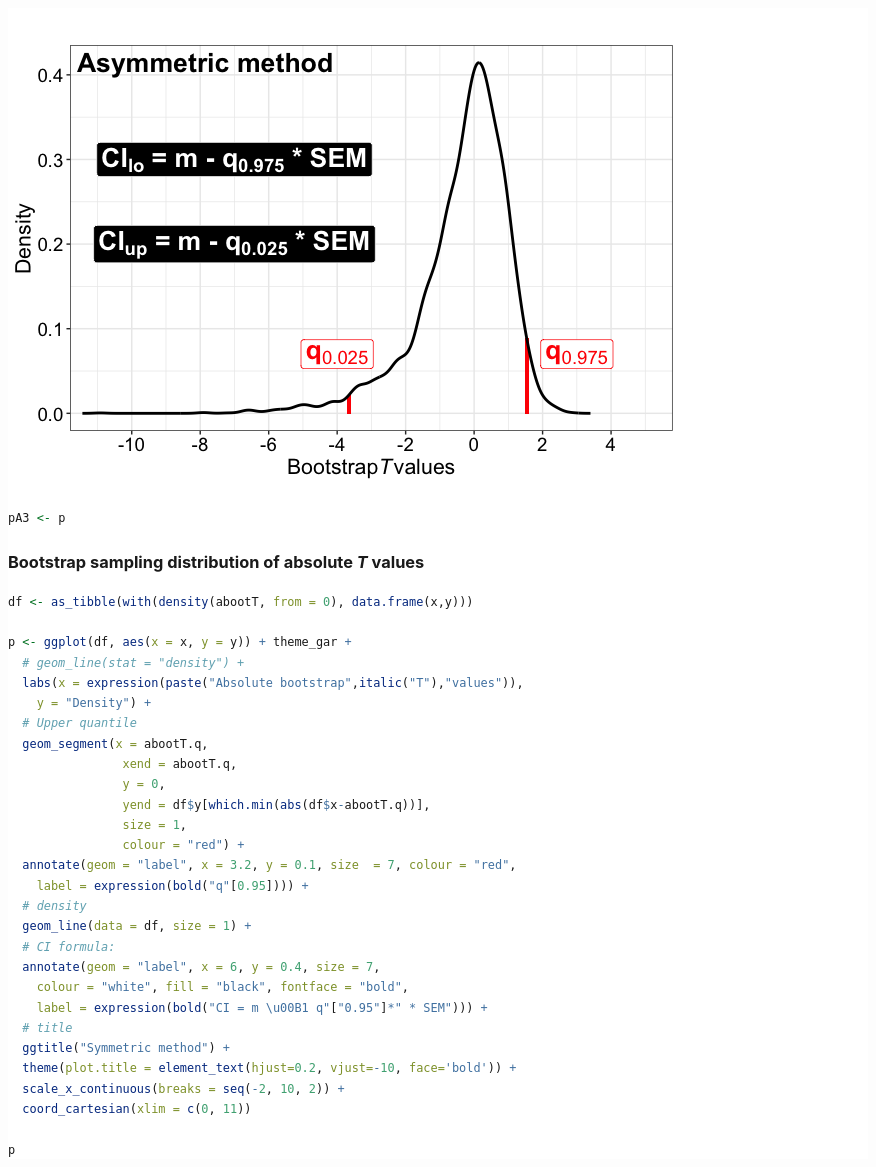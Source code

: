 ![](ptb_files/figure-markdown_github/unnamed-chunk-29-1.png)

``` r
pA3 <- p
```

### Bootstrap sampling distribution of absolute *T* values

``` r
df <- as_tibble(with(density(abootT, from = 0), data.frame(x,y)))

p <- ggplot(df, aes(x = x, y = y)) + theme_gar +
  # geom_line(stat = "density") +
  labs(x = expression(paste("Absolute bootstrap",italic("T"),"values")),
    y = "Density") +
  # Upper quantile
  geom_segment(x = abootT.q,
                xend = abootT.q,
                y = 0,
                yend = df$y[which.min(abs(df$x-abootT.q))],
                size = 1,
                colour = "red") +
  annotate(geom = "label", x = 3.2, y = 0.1, size  = 7, colour = "red",
    label = expression(bold("q"[0.95]))) +
  # density
  geom_line(data = df, size = 1) +
  # CI formula: 
  annotate(geom = "label", x = 6, y = 0.4, size = 7,
    colour = "white", fill = "black", fontface = "bold",
    label = expression(bold("CI = m \u00B1 q"["0.95"]*" * SEM"))) +
  # title
  ggtitle("Symmetric method") +
  theme(plot.title = element_text(hjust=0.2, vjust=-10, face='bold')) +
  scale_x_continuous(breaks = seq(-2, 10, 2)) +
  coord_cartesian(xlim = c(0, 11))

p
```
